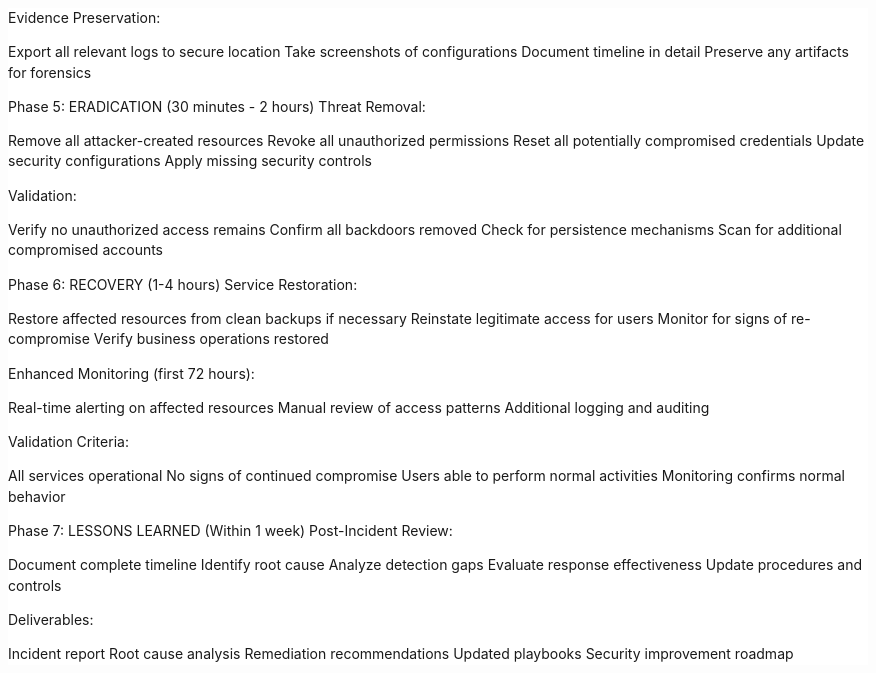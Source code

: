 Evidence Preservation:

Export all relevant logs to secure location
Take screenshots of configurations
Document timeline in detail
Preserve any artifacts for forensics

Phase 5: ERADICATION (30 minutes - 2 hours)
Threat Removal:

Remove all attacker-created resources
Revoke all unauthorized permissions
Reset all potentially compromised credentials
Update security configurations
Apply missing security controls

Validation:

 Verify no unauthorized access remains
 Confirm all backdoors removed
 Check for persistence mechanisms
 Scan for additional compromised accounts

Phase 6: RECOVERY (1-4 hours)
Service Restoration:

Restore affected resources from clean backups if necessary
Reinstate legitimate access for users
Monitor for signs of re-compromise
Verify business operations restored

Enhanced Monitoring (first 72 hours):

Real-time alerting on affected resources
Manual review of access patterns
Additional logging and auditing

Validation Criteria:

 All services operational
 No signs of continued compromise
 Users able to perform normal activities
 Monitoring confirms normal behavior

Phase 7: LESSONS LEARNED (Within 1 week)
Post-Incident Review:

Document complete timeline
Identify root cause
Analyze detection gaps
Evaluate response effectiveness
Update procedures and controls

Deliverables:

 Incident report
 Root cause analysis
 Remediation recommendations
 Updated playbooks
 Security improvement roadmap
